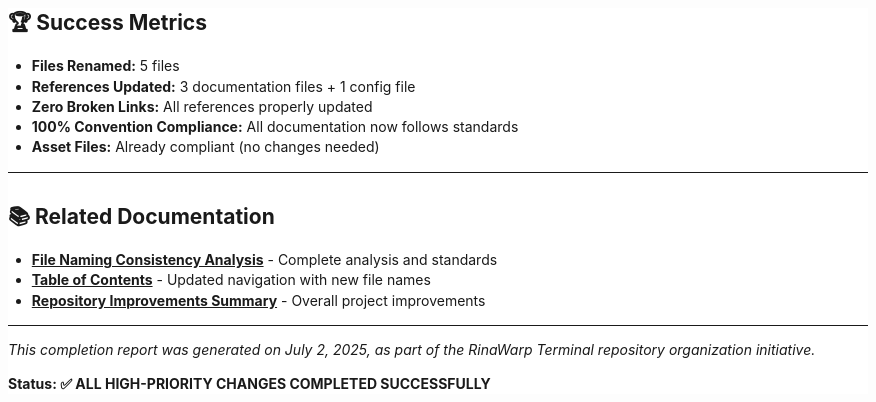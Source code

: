 
## 🏆 Success Metrics

- **Files Renamed:** 5 files
- **References Updated:** 3 documentation files + 1 config file
- **Zero Broken Links:** All references properly updated
- **100% Convention Compliance:** All documentation now follows standards
- **Asset Files:** Already compliant (no changes needed)

---

## 📚 Related Documentation

- **[File Naming Consistency Analysis](FILE_NAMING_CONSISTENCY_ANALYSIS.md)** - Complete analysis and standards
- **[Table of Contents](../TABLE_OF_CONTENTS.md)** - Updated navigation with new file names
- **[Repository Improvements Summary](REPOSITORY_IMPROVEMENTS_SUMMARY.md)** - Overall project improvements

---

*This completion report was generated on July 2, 2025, as part of the RinaWarp Terminal repository organization initiative.*

**Status: ✅ ALL HIGH-PRIORITY CHANGES COMPLETED SUCCESSFULLY**
